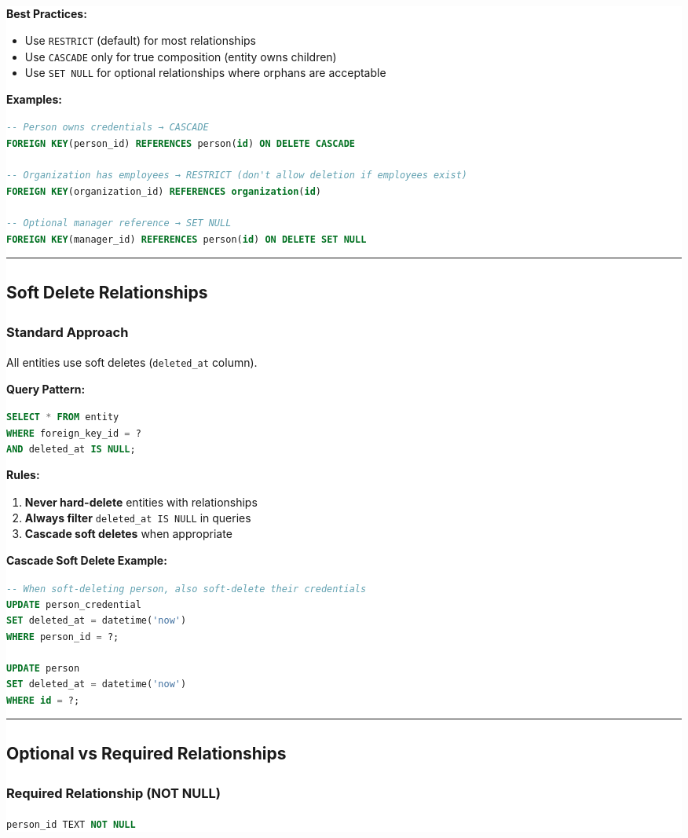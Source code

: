 **Best Practices:**
- Use `RESTRICT` (default) for most relationships
- Use `CASCADE` only for true composition (entity owns children)
- Use `SET NULL` for optional relationships where orphans are acceptable

**Examples:**
```sql
-- Person owns credentials → CASCADE
FOREIGN KEY(person_id) REFERENCES person(id) ON DELETE CASCADE

-- Organization has employees → RESTRICT (don't allow deletion if employees exist)
FOREIGN KEY(organization_id) REFERENCES organization(id)

-- Optional manager reference → SET NULL
FOREIGN KEY(manager_id) REFERENCES person(id) ON DELETE SET NULL
```

---

## Soft Delete Relationships

### Standard Approach
All entities use soft deletes (`deleted_at` column).

**Query Pattern:**
```sql
SELECT * FROM entity
WHERE foreign_key_id = ?
AND deleted_at IS NULL;
```

**Rules:**
1. **Never hard-delete** entities with relationships
2. **Always filter** `deleted_at IS NULL` in queries
3. **Cascade soft deletes** when appropriate

**Cascade Soft Delete Example:**
```sql
-- When soft-deleting person, also soft-delete their credentials
UPDATE person_credential
SET deleted_at = datetime('now')
WHERE person_id = ?;

UPDATE person
SET deleted_at = datetime('now')
WHERE id = ?;
```

---

## Optional vs Required Relationships

### Required Relationship (NOT NULL)
```sql
person_id TEXT NOT NULL
```

